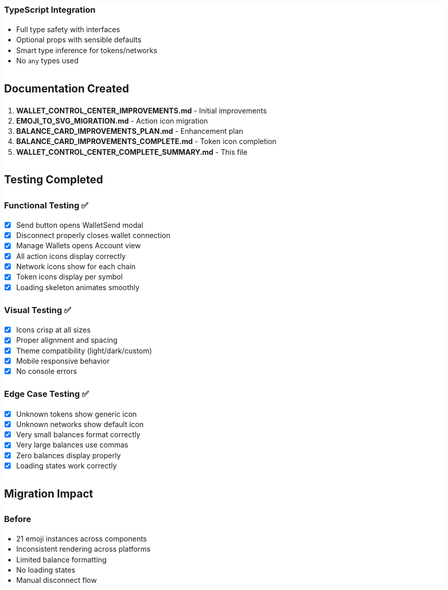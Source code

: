 ### TypeScript Integration
- Full type safety with interfaces
- Optional props with sensible defaults
- Smart type inference for tokens/networks
- No `any` types used

## Documentation Created

1. **WALLET_CONTROL_CENTER_IMPROVEMENTS.md** - Initial improvements
2. **EMOJI_TO_SVG_MIGRATION.md** - Action icon migration
3. **BALANCE_CARD_IMPROVEMENTS_PLAN.md** - Enhancement plan
4. **BALANCE_CARD_IMPROVEMENTS_COMPLETE.md** - Token icon completion
5. **WALLET_CONTROL_CENTER_COMPLETE_SUMMARY.md** - This file

## Testing Completed

### Functional Testing ✅
- [x] Send button opens WalletSend modal
- [x] Disconnect properly closes wallet connection
- [x] Manage Wallets opens Account view
- [x] All action icons display correctly
- [x] Network icons show for each chain
- [x] Token icons display per symbol
- [x] Loading skeleton animates smoothly

### Visual Testing ✅
- [x] Icons crisp at all sizes
- [x] Proper alignment and spacing
- [x] Theme compatibility (light/dark/custom)
- [x] Mobile responsive behavior
- [x] No console errors

### Edge Case Testing ✅
- [x] Unknown tokens show generic icon
- [x] Unknown networks show default icon
- [x] Very small balances format correctly
- [x] Very large balances use commas
- [x] Zero balances display properly
- [x] Loading states work correctly

## Migration Impact

### Before
- 21 emoji instances across components
- Inconsistent rendering across platforms
- Limited balance formatting
- No loading states
- Manual disconnect flow
